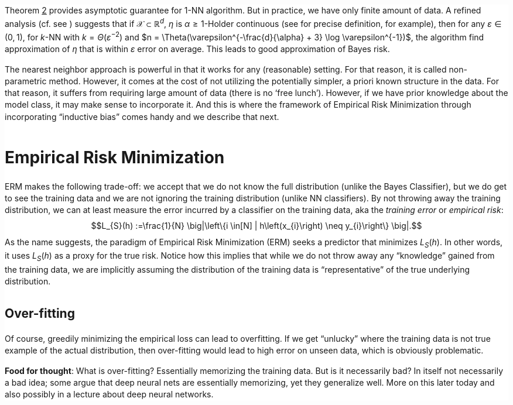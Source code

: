 Theorem <a href="#thm:nn" data-reference-type="ref"
data-reference="thm:nn">2</a> provides asymptotic guarantee for
$1\text{-NN}$ algorithm. But in practice, we have only finite amount of
data. A refined analysis (cf. see ) suggests that if
$\mathcal{X} \subset \mathbb{R}^d$, $\eta$ is $\alpha \geq 1$-Holder
continuous (see for precise definition, for example), then for any
$\varepsilon \in (0,1)$, for $k\text{-NN}$ with
$k = \Theta(\varepsilon^{-2})$ and
$n = \Theta(\varepsilon^{-\frac{d}{\alpha} + 3} \log \varepsilon^{-1})$,
the algorithm find approximation of $\eta$ that is within $\varepsilon$
error on average. This leads to good approximation of Bayes risk.



The nearest neighbor approach is powerful in that it works for any
(reasonable) setting. For that reason, it is called non-parametric
method. However, it comes at the cost of not utilizing the potentially
simpler, a priori known structure in the data. For that reason, it
suffers from requiring large amount of data (there is no ‘free lunch’).
However, if we have prior knowledge about the model class, it may make
sense to incorporate it. And this is where the framework of Empirical
Risk Minimization through incorporating “inductive bias” comes handy and
we describe that next.

# Empirical Risk Minimization

ERM makes the following trade-off: we accept that we do not know the
full distribution (unlike the Bayes Classifier), but we do get to see
the training data and we are not ignoring the training distribution
(unlike NN classifiers). By not throwing away the training distribution,
we can at least measure the error incurred by a classifier on the
training data, aka the *training error* or *empirical risk*:
$$L_{S}(h) :=\frac{1}{N} \big|\left\{i \in[N] | h\left(x_{i}\right) \neq y_{i}\right\} \big|.$$
As the name suggests, the paradigm of Empirical Risk Minimization (ERM)
seeks a predictor that minimizes $L_{S}(h)$. In other words, it uses
$L_{S}(h)$ as a proxy for the true risk. Notice how this implies that
while we do not throw away any “knowledge” gained from the training
data, we are implicitly assuming the distribution of the training data
is “representative” of the true underlying distribution.

## Over-fitting

Of course, greedily minimizing the empirical loss can lead to
overfitting. If we get “unlucky” where the training data is not true
example of the actual distribution, then over-fitting would lead to high
error on unseen data, which is obviously problematic.



<span style="color: cdarkred">**Food for thought**</span>: What is
over-fitting? Essentially memorizing the training data. But is it
necessarily bad? In itself not necessarily a bad idea; some argue that
deep neural nets are essentially memorizing, yet they generalize well.
More on this later today and also possibly in a lecture about deep neural networks.


[^1]: These exercises are beyond those covered in recitation; they